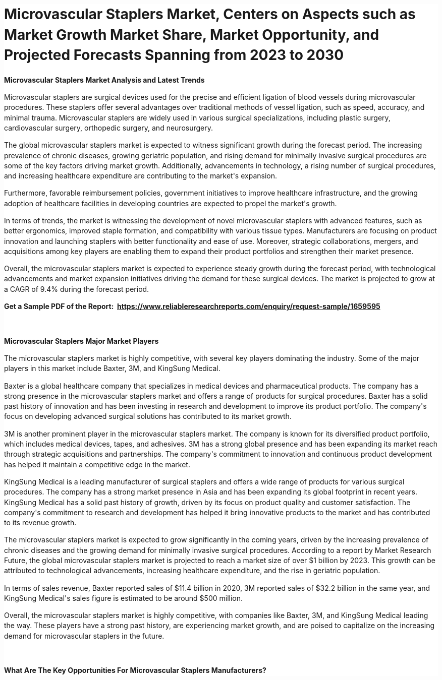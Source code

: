 <p><h1>Microvascular Staplers Market, Centers on Aspects such as Market Growth Market Share, Market Opportunity, and Projected Forecasts Spanning from 2023 to 2030</h1></p><p><strong>Microvascular Staplers Market Analysis and Latest Trends</strong></p>
<p><p>Microvascular staplers are surgical devices used for the precise and efficient ligation of blood vessels during microvascular procedures. These staplers offer several advantages over traditional methods of vessel ligation, such as speed, accuracy, and minimal trauma. Microvascular staplers are widely used in various surgical specializations, including plastic surgery, cardiovascular surgery, orthopedic surgery, and neurosurgery.</p><p>The global microvascular staplers market is expected to witness significant growth during the forecast period. The increasing prevalence of chronic diseases, growing geriatric population, and rising demand for minimally invasive surgical procedures are some of the key factors driving market growth. Additionally, advancements in technology, a rising number of surgical procedures, and increasing healthcare expenditure are contributing to the market's expansion.</p><p>Furthermore, favorable reimbursement policies, government initiatives to improve healthcare infrastructure, and the growing adoption of healthcare facilities in developing countries are expected to propel the market's growth.</p><p>In terms of trends, the market is witnessing the development of novel microvascular staplers with advanced features, such as better ergonomics, improved staple formation, and compatibility with various tissue types. Manufacturers are focusing on product innovation and launching staplers with better functionality and ease of use. Moreover, strategic collaborations, mergers, and acquisitions among key players are enabling them to expand their product portfolios and strengthen their market presence.</p><p>Overall, the microvascular staplers market is expected to experience steady growth during the forecast period, with technological advancements and market expansion initiatives driving the demand for these surgical devices. The market is projected to grow at a CAGR of 9.4% during the forecast period.</p></p>
<p><strong>Get a Sample PDF of the Report:&nbsp; <a href="https://www.reliableresearchreports.com/enquiry/request-sample/1659595">https://www.reliableresearchreports.com/enquiry/request-sample/1659595</a></strong></p>
<p>&nbsp;</p>
<p><strong>Microvascular Staplers Major Market Players</strong></p>
<p><p>The microvascular staplers market is highly competitive, with several key players dominating the industry. Some of the major players in this market include Baxter, 3M, and KingSung Medical.</p><p>Baxter is a global healthcare company that specializes in medical devices and pharmaceutical products. The company has a strong presence in the microvascular staplers market and offers a range of products for surgical procedures. Baxter has a solid past history of innovation and has been investing in research and development to improve its product portfolio. The company's focus on developing advanced surgical solutions has contributed to its market growth.</p><p>3M is another prominent player in the microvascular staplers market. The company is known for its diversified product portfolio, which includes medical devices, tapes, and adhesives. 3M has a strong global presence and has been expanding its market reach through strategic acquisitions and partnerships. The company's commitment to innovation and continuous product development has helped it maintain a competitive edge in the market.</p><p>KingSung Medical is a leading manufacturer of surgical staplers and offers a wide range of products for various surgical procedures. The company has a strong market presence in Asia and has been expanding its global footprint in recent years. KingSung Medical has a solid past history of growth, driven by its focus on product quality and customer satisfaction. The company's commitment to research and development has helped it bring innovative products to the market and has contributed to its revenue growth.</p><p>The microvascular staplers market is expected to grow significantly in the coming years, driven by the increasing prevalence of chronic diseases and the growing demand for minimally invasive surgical procedures. According to a report by Market Research Future, the global microvascular staplers market is projected to reach a market size of over $1 billion by 2023. This growth can be attributed to technological advancements, increasing healthcare expenditure, and the rise in geriatric population.</p><p>In terms of sales revenue, Baxter reported sales of $11.4 billion in 2020, 3M reported sales of $32.2 billion in the same year, and KingSung Medical's sales figure is estimated to be around $500 million.</p><p>Overall, the microvascular staplers market is highly competitive, with companies like Baxter, 3M, and KingSung Medical leading the way. These players have a strong past history, are experiencing market growth, and are poised to capitalize on the increasing demand for microvascular staplers in the future.</p></p>
<p>&nbsp;</p>
<p><strong>What Are The Key Opportunities For Microvascular Staplers Manufacturers?</strong></p>
